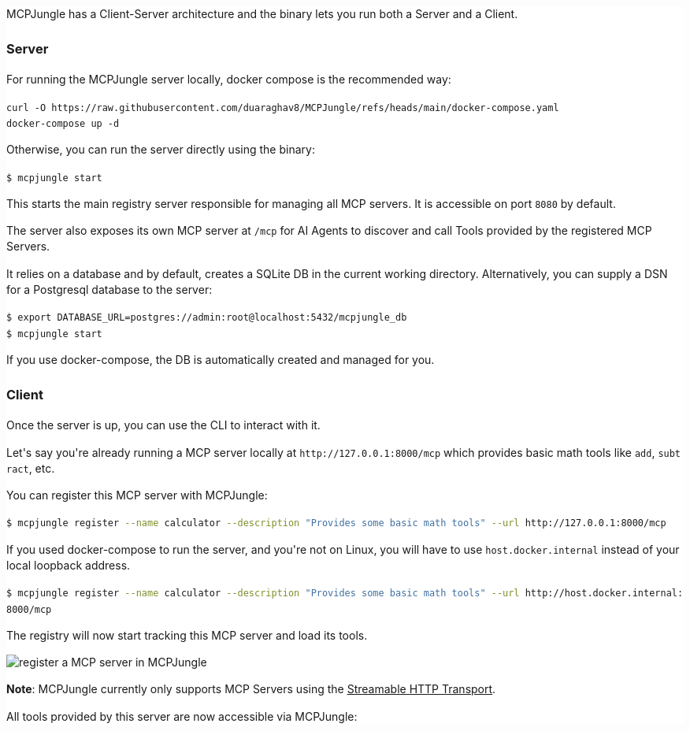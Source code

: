 MCPJungle has a Client-Server architecture and the binary lets you run both a Server and a Client.

### Server
For running the MCPJungle server locally, docker compose is the recommended way:
```shell
curl -O https://raw.githubusercontent.com/duaraghav8/MCPJungle/refs/heads/main/docker-compose.yaml
docker-compose up -d
```

Otherwise, you can run the server directly using the binary:
```bash
$ mcpjungle start
```

This starts the main registry server responsible for managing all MCP servers. It is accessible on port `8080` by default.

The server also exposes its own MCP server at `/mcp` for AI Agents to discover and call Tools provided by the registered MCP Servers.

It relies on a database and by default, creates a SQLite DB in the current working directory.
Alternatively, you can supply a DSN for a Postgresql database to the server:

```bash
$ export DATABASE_URL=postgres://admin:root@localhost:5432/mcpjungle_db
$ mcpjungle start
```

If you use docker-compose, the DB is automatically created and managed for you.

### Client
Once the server is up, you can use the CLI to interact with it.

Let's say you're already running a MCP server locally at `http://127.0.0.1:8000/mcp` which provides basic math tools like `add`, `subtract`, etc.

You can register this MCP server with MCPJungle:
```bash
$ mcpjungle register --name calculator --description "Provides some basic math tools" --url http://127.0.0.1:8000/mcp
```

If you used docker-compose to run the server, and you're not on Linux, you will have to use `host.docker.internal` instead of your local loopback address.
```bash
$ mcpjungle register --name calculator --description "Provides some basic math tools" --url http://host.docker.internal:8000/mcp
```

The registry will now start tracking this MCP server and load its tools.

![register a MCP server in MCPJungle](./assets/register-mcp-server.png)

**Note**: MCPJungle currently only supports MCP Servers using the [Streamable HTTP Transport](https://modelcontextprotocol.io/specification/2025-03-26/basic/transports#streamable-http).

All tools provided by this server are now accessible via MCPJungle:
